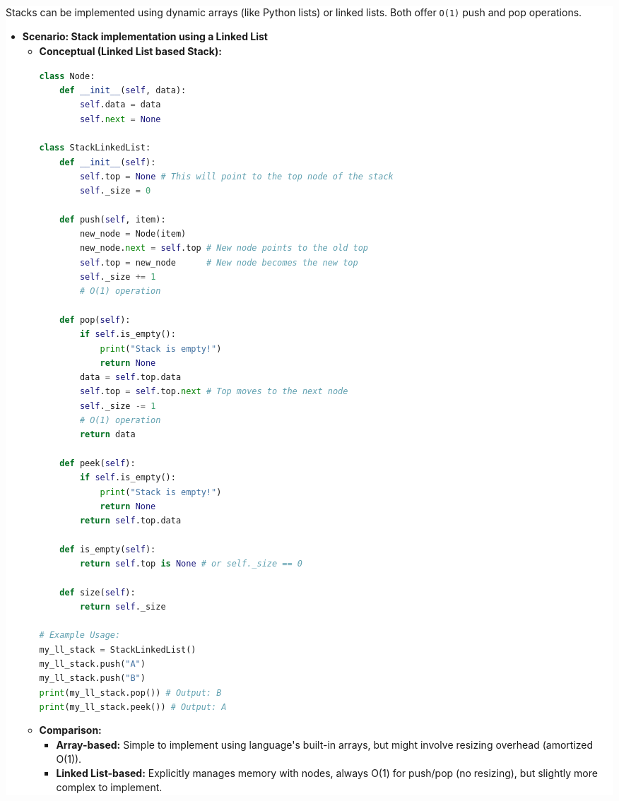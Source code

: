 Stacks can be implemented using dynamic arrays (like Python lists) or linked lists. Both offer `O(1)` push and pop operations.

* **Scenario: Stack implementation using a Linked List**
    * **Conceptual (Linked List based Stack):**
        ```python
        class Node:
            def __init__(self, data):
                self.data = data
                self.next = None

        class StackLinkedList:
            def __init__(self):
                self.top = None # This will point to the top node of the stack
                self._size = 0

            def push(self, item):
                new_node = Node(item)
                new_node.next = self.top # New node points to the old top
                self.top = new_node      # New node becomes the new top
                self._size += 1
                # O(1) operation

            def pop(self):
                if self.is_empty():
                    print("Stack is empty!")
                    return None
                data = self.top.data
                self.top = self.top.next # Top moves to the next node
                self._size -= 1
                # O(1) operation
                return data

            def peek(self):
                if self.is_empty():
                    print("Stack is empty!")
                    return None
                return self.top.data

            def is_empty(self):
                return self.top is None # or self._size == 0

            def size(self):
                return self._size

        # Example Usage:
        my_ll_stack = StackLinkedList()
        my_ll_stack.push("A")
        my_ll_stack.push("B")
        print(my_ll_stack.pop()) # Output: B
        print(my_ll_stack.peek()) # Output: A
        ```
    * **Comparison:**
        * **Array-based:** Simple to implement using language's built-in arrays, but might involve resizing overhead (amortized O(1)).
        * **Linked List-based:** Explicitly manages memory with nodes, always O(1) for push/pop (no resizing), but slightly more complex to implement.
